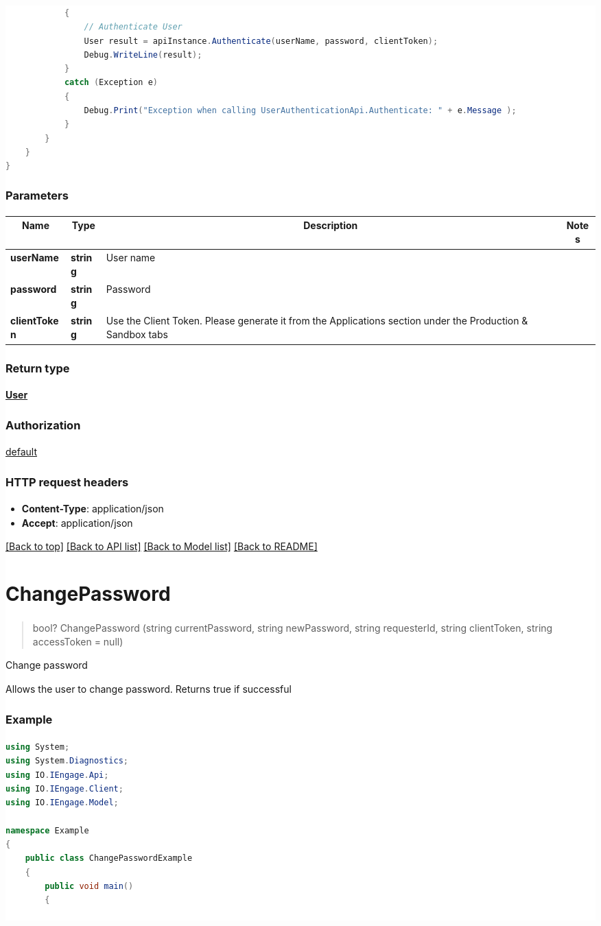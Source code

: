 ```csharp
            {
                // Authenticate User
                User result = apiInstance.Authenticate(userName, password, clientToken);
                Debug.WriteLine(result);
            }
            catch (Exception e)
            {
                Debug.Print("Exception when calling UserAuthenticationApi.Authenticate: " + e.Message );
            }
        }
    }
}
```

### Parameters

Name | Type | Description  | Notes
------------- | ------------- | ------------- | -------------
 **userName** | **string**| User name | 
 **password** | **string**| Password | 
 **clientToken** | **string**| Use the Client Token. Please generate it from the Applications section under the Production &amp; Sandbox tabs | 

### Return type

[**User**](User.md)

### Authorization

[default](../README.md#default)

### HTTP request headers

 - **Content-Type**: application/json
 - **Accept**: application/json

[[Back to top]](#) [[Back to API list]](../README.md#documentation-for-api-endpoints) [[Back to Model list]](../README.md#documentation-for-models) [[Back to README]](../README.md)

<a name="changepassword"></a>
# **ChangePassword**
> bool? ChangePassword (string currentPassword, string newPassword, string requesterId, string clientToken, string accessToken = null)

Change password

Allows the user to change password. Returns true if successful

### Example
```csharp
using System;
using System.Diagnostics;
using IO.IEngage.Api;
using IO.IEngage.Client;
using IO.IEngage.Model;

namespace Example
{
    public class ChangePasswordExample
    {
        public void main()
        {
            
```